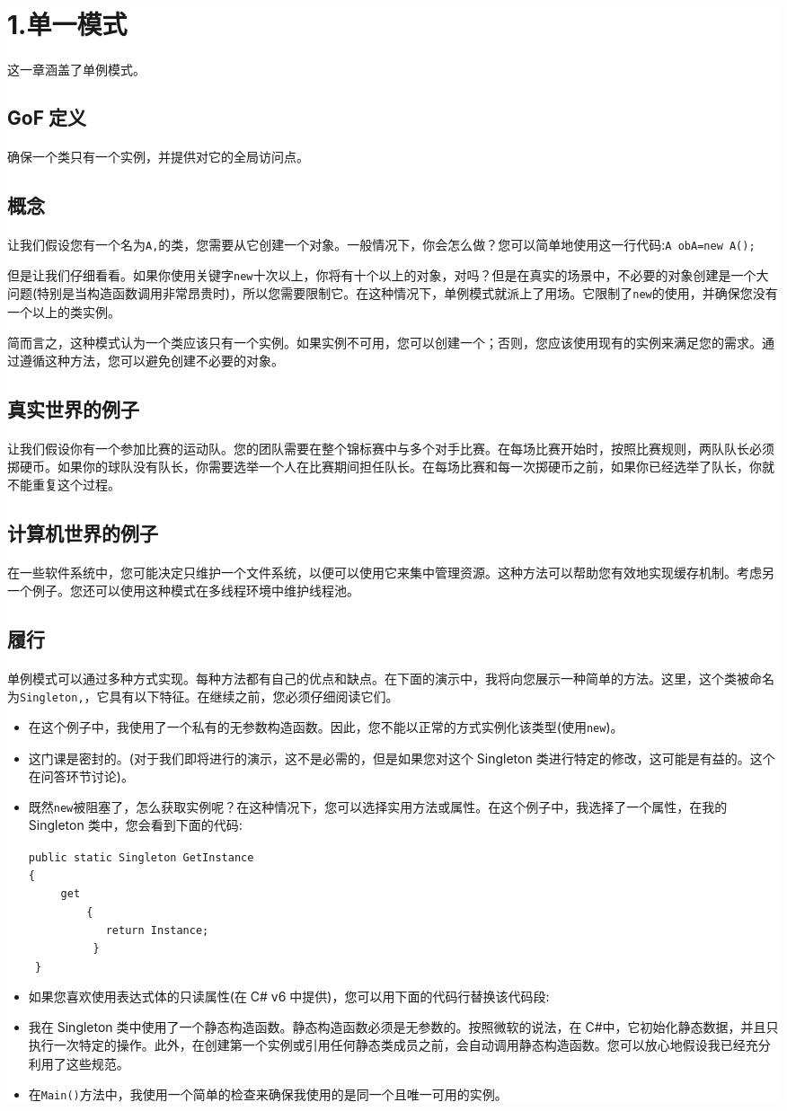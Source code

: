 # 1.单一模式

这一章涵盖了单例模式。

## GoF 定义

确保一个类只有一个实例，并提供对它的全局访问点。

## 概念

让我们假设您有一个名为`A,`的类，您需要从它创建一个对象。一般情况下，你会怎么做？您可以简单地使用这一行代码:`A obA=new A();`

但是让我们仔细看看。如果你使用关键字`new`十次以上，你将有十个以上的对象，对吗？但是在真实的场景中，不必要的对象创建是一个大问题(特别是当构造函数调用非常昂贵时)，所以您需要限制它。在这种情况下，单例模式就派上了用场。它限制了`new`的使用，并确保您没有一个以上的类实例。

简而言之，这种模式认为一个类应该只有一个实例。如果实例不可用，您可以创建一个；否则，您应该使用现有的实例来满足您的需求。通过遵循这种方法，您可以避免创建不必要的对象。

## 真实世界的例子

让我们假设你有一个参加比赛的运动队。您的团队需要在整个锦标赛中与多个对手比赛。在每场比赛开始时，按照比赛规则，两队队长必须掷硬币。如果你的球队没有队长，你需要选举一个人在比赛期间担任队长。在每场比赛和每一次掷硬币之前，如果你已经选举了队长，你就不能重复这个过程。

## 计算机世界的例子

在一些软件系统中，您可能决定只维护一个文件系统，以便可以使用它来集中管理资源。这种方法可以帮助您有效地实现缓存机制。考虑另一个例子。您还可以使用这种模式在多线程环境中维护线程池。

## 履行

单例模式可以通过多种方式实现。每种方法都有自己的优点和缺点。在下面的演示中，我将向您展示一种简单的方法。这里，这个类被命名为`Singleton,`，它具有以下特征。在继续之前，您必须仔细阅读它们。

*   在这个例子中，我使用了一个私有的无参数构造函数。因此，您不能以正常的方式实例化该类型(使用`new`)。

*   这门课是密封的。(对于我们即将进行的演示，这不是必需的，但是如果您对这个 Singleton 类进行特定的修改，这可能是有益的。这个在问答环节讨论)。

*   既然`new`被阻塞了，怎么获取实例呢？在这种情况下，您可以选择实用方法或属性。在这个例子中，我选择了一个属性，在我的 Singleton 类中，您会看到下面的代码:

    ```
    public static Singleton GetInstance
    {
         get
             {
                return Instance;
              }
     }

    ```

*   如果您喜欢使用表达式体的只读属性(在 C# v6 中提供)，您可以用下面的代码行替换该代码段:

*   我在 Singleton 类中使用了一个静态构造函数。静态构造函数必须是无参数的。按照微软的说法，在 C#中，它初始化静态数据，并且只执行一次特定的操作。此外，在创建第一个实例或引用任何静态类成员之前，会自动调用静态构造函数。您可以放心地假设我已经充分利用了这些规范。

*   在`Main()`方法中，我使用一个简单的检查来确保我使用的是同一个且唯一可用的实例。
